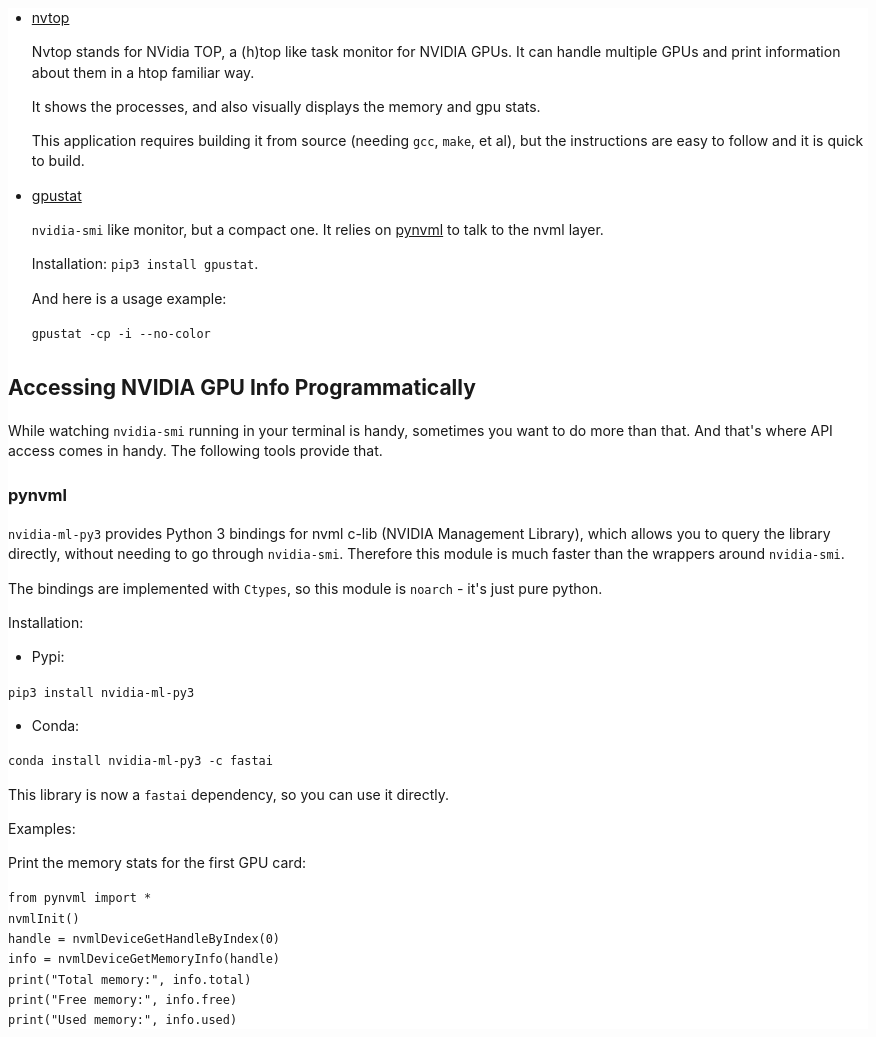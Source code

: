 * [nvtop](https://github.com/Syllo/nvtop)

   Nvtop stands for NVidia TOP, a (h)top like task monitor for NVIDIA GPUs. It can handle multiple GPUs and print information about them in a htop familiar way.

   It shows the processes, and also visually displays the memory and gpu stats.

   This application requires building it from source (needing `gcc`, `make`, et al), but the instructions are easy to follow and it is quick to build.


* [gpustat](https://github.com/wookayin/gpustat)

   `nvidia-smi` like monitor, but a compact one. It relies on [pynvml](https://pythonhosted.org/nvidia-ml-py/) to talk to the nvml layer.

   Installation: `pip3 install gpustat`.

   And here is a usage example:

   ```
   gpustat -cp -i --no-color
   ```



## Accessing NVIDIA GPU Info Programmatically

While watching `nvidia-smi` running in your terminal is handy, sometimes you want to do more than that. And that's where API access comes in handy. The following tools provide that.


### pynvml

`nvidia-ml-py3` provides Python 3 bindings for nvml c-lib (NVIDIA Management Library), which allows you to query the library directly, without needing to go through `nvidia-smi`. Therefore this module is much faster than the wrappers around `nvidia-smi`.

The bindings are implemented with `Ctypes`, so this module is `noarch` - it's just pure python.

Installation:

* Pypi:
```
pip3 install nvidia-ml-py3
```
* Conda:
```
conda install nvidia-ml-py3 -c fastai
```

This library is now a `fastai` dependency, so you can use it directly.

Examples:

Print the memory stats for the first GPU card:
```
from pynvml import *
nvmlInit()
handle = nvmlDeviceGetHandleByIndex(0)
info = nvmlDeviceGetMemoryInfo(handle)
print("Total memory:", info.total)
print("Free memory:", info.free)
print("Used memory:", info.used)
```
